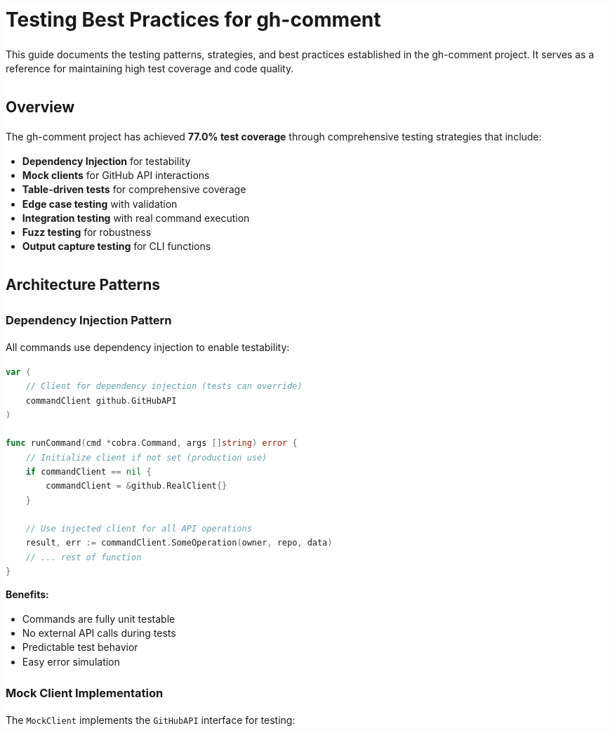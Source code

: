 # Testing Best Practices for gh-comment

This guide documents the testing patterns, strategies, and best practices established in the gh-comment project. It serves as a reference for maintaining high test coverage and code quality.

## Overview

The gh-comment project has achieved **77.0% test coverage** through comprehensive testing strategies that include:

- **Dependency Injection** for testability
- **Mock clients** for GitHub API interactions  
- **Table-driven tests** for comprehensive coverage
- **Edge case testing** with validation
- **Integration testing** with real command execution
- **Fuzz testing** for robustness
- **Output capture testing** for CLI functions

## Architecture Patterns

### Dependency Injection Pattern

All commands use dependency injection to enable testability:

```go
var (
    // Client for dependency injection (tests can override)
    commandClient github.GitHubAPI
)

func runCommand(cmd *cobra.Command, args []string) error {
    // Initialize client if not set (production use)
    if commandClient == nil {
        commandClient = &github.RealClient{}
    }
    
    // Use injected client for all API operations
    result, err := commandClient.SomeOperation(owner, repo, data)
    // ... rest of function
}
```

**Benefits:**
- Commands are fully unit testable
- No external API calls during tests
- Predictable test behavior
- Easy error simulation

### Mock Client Implementation

The `MockClient` implements the `GitHubAPI` interface for testing:
